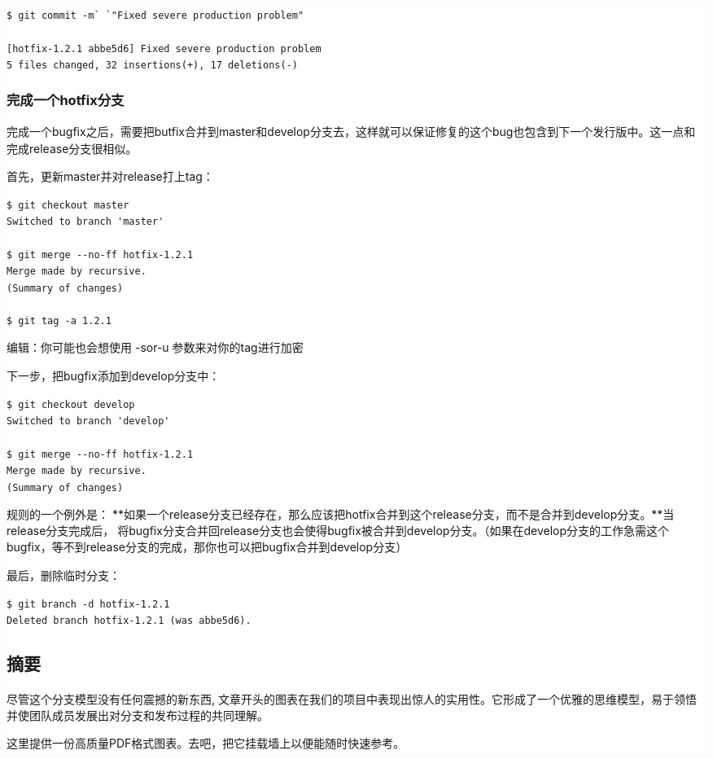 ```
$ git commit -m` `"Fixed severe production problem"

[hotfix-1.2.1 abbe5d6] Fixed severe production problem
5 files changed, 32 insertions(+), 17 deletions(-)
```

### 完成一个hotfix分支

完成一个bugfix之后，需要把butfix合并到master和develop分支去，这样就可以保证修复的这个bug也包含到下一个发行版中。这一点和完成release分支很相似。

首先，更新master并对release打上tag：


```
$ git checkout master
Switched to branch 'master'

$ git merge --no-ff hotfix-1.2.1
Merge made by recursive.
(Summary of changes)

$ git tag -a 1.2.1
```


编辑：你可能也会想使用 -sor-u 参数来对你的tag进行加密

下一步，把bugfix添加到develop分支中：

```
$ git checkout develop
Switched to branch 'develop'

$ git merge --no-ff hotfix-1.2.1
Merge made by recursive.
(Summary of changes)
```


规则的一个例外是： **如果一个release分支已经存在，那么应该把hotfix合并到这个release分支，而不是合并到develop分支。**当release分支完成后， 将bugfix分支合并回release分支也会使得bugfix被合并到develop分支。（如果在develop分支的工作急需这个bugfix，等不到release分支的完成，那你也可以把bugfix合并到develop分支）

最后，删除临时分支：


```
$ git branch -d hotfix-1.2.1
Deleted branch hotfix-1.2.1 (was abbe5d6).
```

## 摘要

尽管这个分支模型没有任何震撼的新东西, 文章开头的图表在我们的项目中表现出惊人的实用性。它形成了一个优雅的思维模型，易于领悟并使团队成员发展出对分支和发布过程的共同理解。

这里提供一份高质量PDF格式图表。去吧，把它挂载墙上以便能随时快速参考。